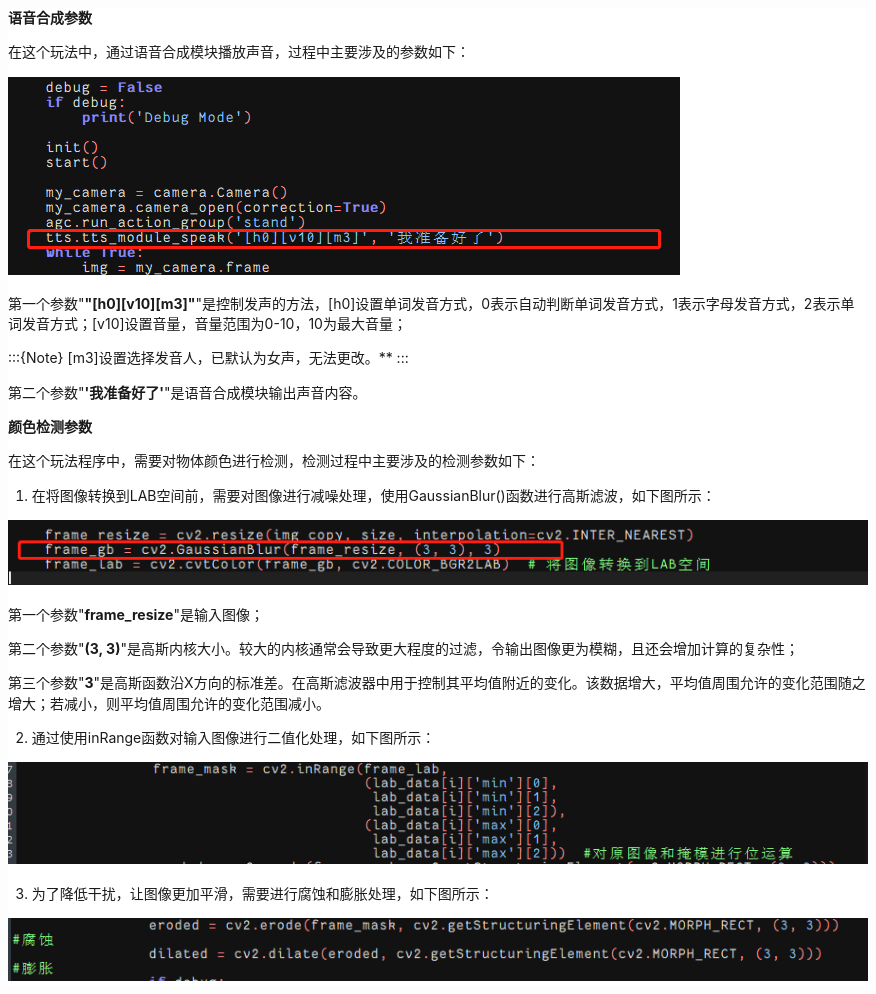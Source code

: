**语音合成参数**

在这个玩法中，通过语音合成模块播放声音，过程中主要涉及的参数如下：

<img src="../_static/media/11.voice_intelligent_handling/2.1/image13.png"  />

第一个参数"**"\[h0\]\[v10\]\[m3\]"**"是控制发声的方法，\[h0\]设置单词发音方式，0表示自动判断单词发音方式，1表示字母发音方式，2表示单词发音方式；\[v10\]设置音量，音量范围为0-10，10为最大音量；

:::{Note}
\[m3\]设置选择发音人，已默认为女声，无法更改。**
:::

第二个参数"**'我准备好了'**"是语音合成模块输出声音内容。

**颜色检测参数**

在这个玩法程序中，需要对物体颜色进行检测，检测过程中主要涉及的检测参数如下：

1)  在将图像转换到LAB空间前，需要对图像进行减噪处理，使用GaussianBlur()函数进行高斯滤波，如下图所示：

<img src="../_static/media/11.voice_intelligent_handling/2.1/image14.png"  />

第一个参数"**frame_resize**"是输入图像；

第二个参数"**(3, 3)**"是高斯内核大小。较大的内核通常会导致更大程度的过滤，令输出图像更为模糊，且还会增加计算的复杂性；

第三个参数"**3**"是高斯函数沿X方向的标准差。在高斯滤波器中用于控制其平均值附近的变化。该数据增大，平均值周围允许的变化范围随之增大；若减小，则平均值周围允许的变化范围减小。

2)  通过使用inRange函数对输入图像进行二值化处理，如下图所示：

<img src="../_static/media/11.voice_intelligent_handling/2.1/image15.png"  />

3)  为了降低干扰，让图像更加平滑，需要进行腐蚀和膨胀处理，如下图所示：

<img src="../_static/media/11.voice_intelligent_handling/2.1/image16.png"  />

